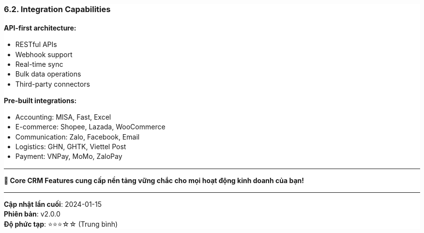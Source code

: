 ### 6.2. Integration Capabilities

**API-first architecture:**
- RESTful APIs
- Webhook support
- Real-time sync
- Bulk data operations
- Third-party connectors

**Pre-built integrations:**
- Accounting: MISA, Fast, Excel
- E-commerce: Shopee, Lazada, WooCommerce
- Communication: Zalo, Facebook, Email
- Logistics: GHN, GHTK, Viettel Post
- Payment: VNPay, MoMo, ZaloPay

---

**🎯 Core CRM Features cung cấp nền tảng vững chắc cho mọi hoạt động kinh doanh của bạn!**

---

**Cập nhật lần cuối**: 2024-01-15  
**Phiên bản**: v2.0.0  
**Độ phức tạp**: ⭐⭐⭐☆☆ (Trung bình)

